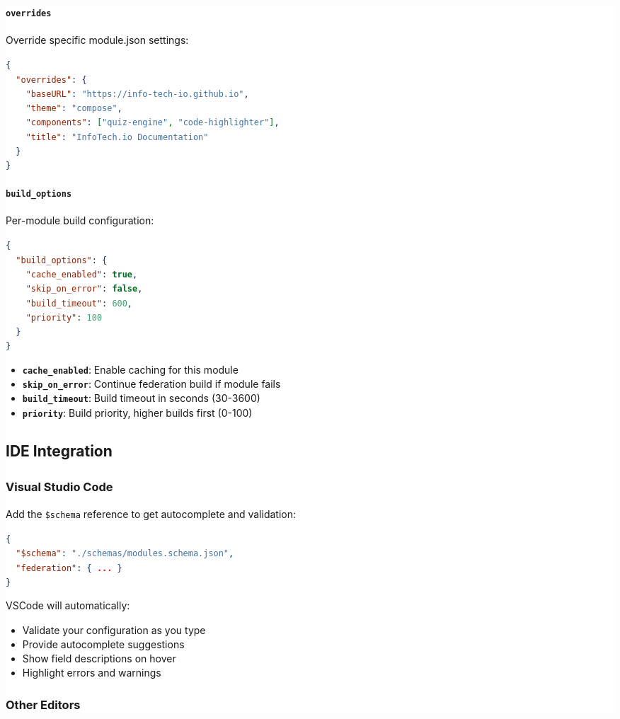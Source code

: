 #### `overrides`
Override specific module.json settings:

```json
{
  "overrides": {
    "baseURL": "https://info-tech-io.github.io",
    "theme": "compose",
    "components": ["quiz-engine", "code-highlighter"],
    "title": "InfoTech.io Documentation"
  }
}
```

#### `build_options`
Per-module build configuration:

```json
{
  "build_options": {
    "cache_enabled": true,
    "skip_on_error": false,
    "build_timeout": 600,
    "priority": 100
  }
}
```

- **`cache_enabled`**: Enable caching for this module
- **`skip_on_error`**: Continue federation build if module fails
- **`build_timeout`**: Build timeout in seconds (30-3600)
- **`priority`**: Build priority, higher builds first (0-100)

## IDE Integration

### Visual Studio Code

Add the `$schema` reference to get autocomplete and validation:

```json
{
  "$schema": "./schemas/modules.schema.json",
  "federation": { ... }
}
```

VSCode will automatically:
- Validate your configuration as you type
- Provide autocomplete suggestions
- Show field descriptions on hover
- Highlight errors and warnings

### Other Editors
